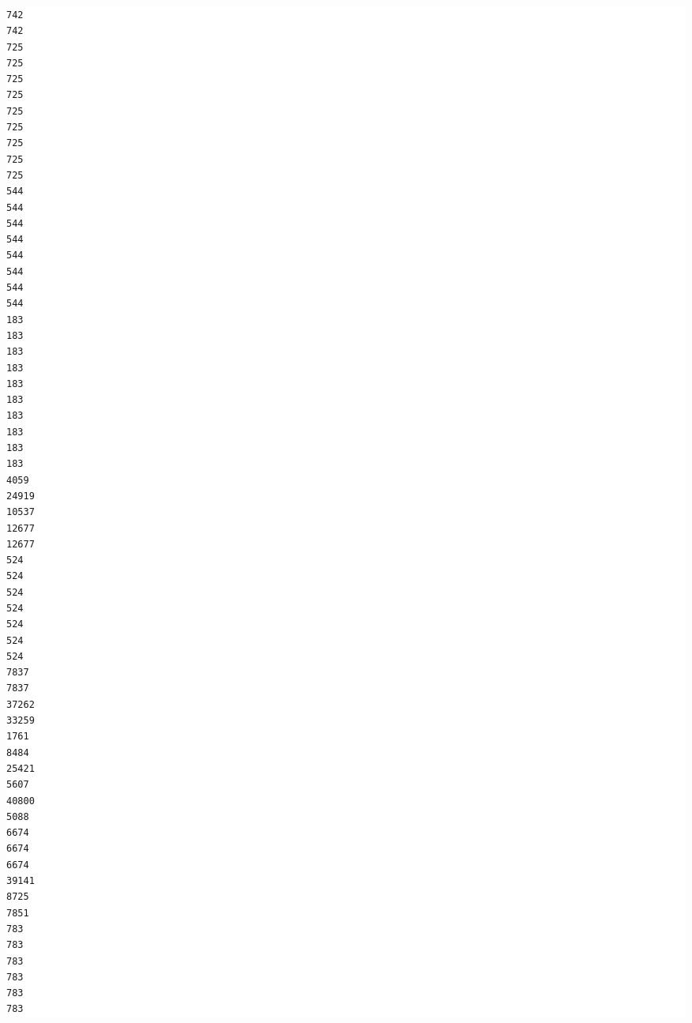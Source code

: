 ```
742
742
725
725
725
725
725
725
725
725
725
544
544
544
544
544
544
544
544
183
183
183
183
183
183
183
183
183
183
4059
24919
10537
12677
12677
524
524
524
524
524
524
524
7837
7837
37262
33259
1761
8484
25421
5607
40800
5088
6674
6674
6674
39141
8725
7851
783
783
783
783
783
783
```